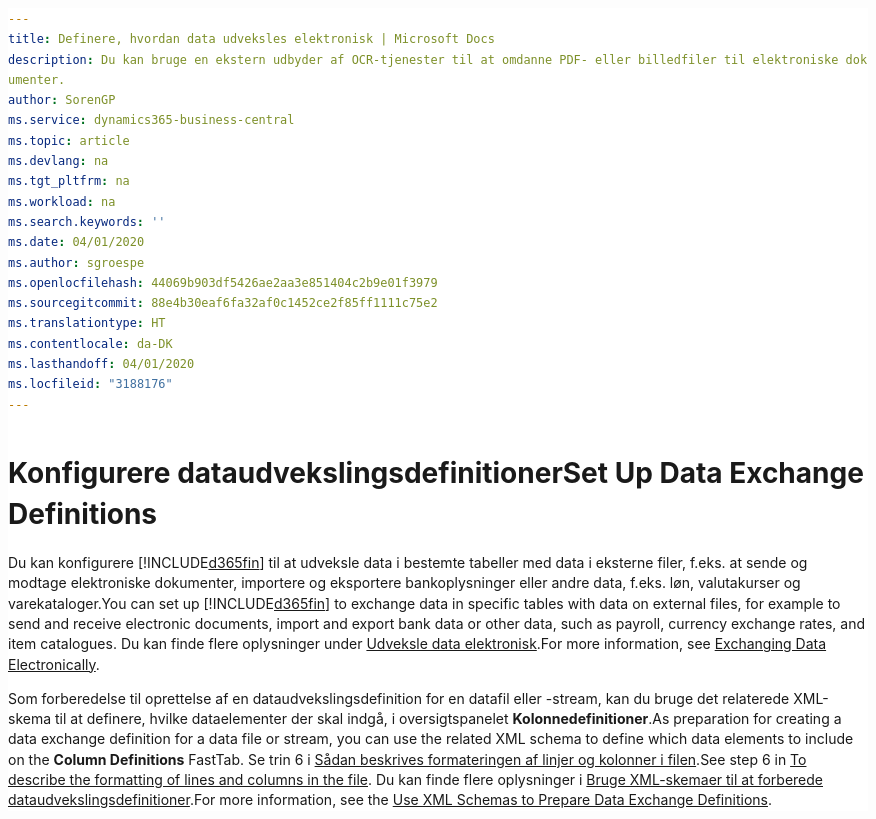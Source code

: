 ```yaml
---
title: Definere, hvordan data udveksles elektronisk | Microsoft Docs
description: Du kan bruge en ekstern udbyder af OCR-tjenester til at omdanne PDF- eller billedfiler til elektroniske dokumenter.
author: SorenGP
ms.service: dynamics365-business-central
ms.topic: article
ms.devlang: na
ms.tgt_pltfrm: na
ms.workload: na
ms.search.keywords: ''
ms.date: 04/01/2020
ms.author: sgroespe
ms.openlocfilehash: 44069b903df5426ae2aa3e851404c2b9e01f3979
ms.sourcegitcommit: 88e4b30eaf6fa32af0c1452ce2f85ff1111c75e2
ms.translationtype: HT
ms.contentlocale: da-DK
ms.lasthandoff: 04/01/2020
ms.locfileid: "3188176"
---
```

# <a name="set-up-data-exchange-definitions"></a><span data-ttu-id="6d1c0-103">Konfigurere dataudvekslingsdefinitioner</span><span class="sxs-lookup"><span data-stu-id="6d1c0-103">Set Up Data Exchange Definitions</span></span>
<span data-ttu-id="6d1c0-104">Du kan konfigurere [!INCLUDE[d365fin](includes/d365fin_md.md)] til at udveksle data i bestemte tabeller med data i eksterne filer, f.eks. at sende og modtage elektroniske dokumenter, importere og eksportere bankoplysninger eller andre data, f.eks. løn, valutakurser og varekataloger.</span><span class="sxs-lookup"><span data-stu-id="6d1c0-104">You can set up [!INCLUDE[d365fin](includes/d365fin_md.md)] to exchange data in specific tables with data on external files, for example to send and receive electronic documents, import and export bank data or other data, such as payroll, currency exchange rates, and item catalogues.</span></span> <span data-ttu-id="6d1c0-105">Du kan finde flere oplysninger under [Udveksle data elektronisk](across-data-exchange.md).</span><span class="sxs-lookup"><span data-stu-id="6d1c0-105">For more information, see [Exchanging Data Electronically](across-data-exchange.md).</span></span>  

<span data-ttu-id="6d1c0-106">Som forberedelse til oprettelse af en dataudvekslingsdefinition for en datafil eller -stream, kan du bruge det relaterede XML-skema til at definere, hvilke dataelementer der skal indgå, i oversigtspanelet **Kolonnedefinitioner**.</span><span class="sxs-lookup"><span data-stu-id="6d1c0-106">As preparation for creating a data exchange definition for a data file or stream, you can use the related XML schema to define which data elements to include on the **Column Definitions** FastTab.</span></span> <span data-ttu-id="6d1c0-107">Se trin 6 i [Sådan beskrives formateringen af linjer og kolonner i filen](across-how-to-set-up-data-exchange-definitions.md#to-describe-the-formatting-of-lines-and-columns-in-the-file).</span><span class="sxs-lookup"><span data-stu-id="6d1c0-107">See step 6 in [To describe the formatting of lines and columns in the file](across-how-to-set-up-data-exchange-definitions.md#to-describe-the-formatting-of-lines-and-columns-in-the-file).</span></span> <span data-ttu-id="6d1c0-108">Du kan finde flere oplysninger i [Bruge XML-skemaer til at forberede dataudvekslingsdefinitioner](across-how-to-use-xml-schemas-to-prepare-data-exchange-definitions.md).</span><span class="sxs-lookup"><span data-stu-id="6d1c0-108">For more information, see the [Use XML Schemas to Prepare Data Exchange Definitions](across-how-to-use-xml-schemas-to-prepare-data-exchange-definitions.md).</span></span>  
